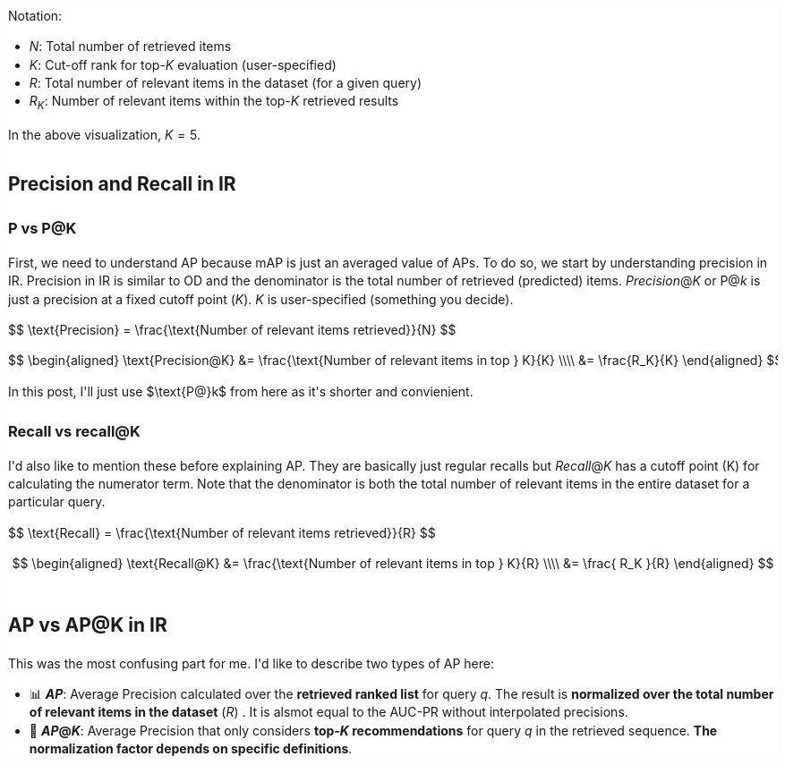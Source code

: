 Notation:
- $N$: Total number of retrieved items
- $K$: Cut-off rank for top-$K$ evaluation (user-specified)
- $R$: Total number of relevant items in the dataset (for a given query)
- $R_K$: Number of relevant items within the top-$K$ retrieved results

In the above visualization, $K = 5$.

## Precision and Recall in IR
### P vs P@K 
First, we need to understand AP because mAP is just an averaged value of APs. To do so, we start by understanding precision in IR.
Precision in IR is similar to OD and the denominator is the total number of retrieved (predicted) items. $Precision@K$ or $\text{P@}k$ is just a precision at a fixed cutoff point ($K$). $K$ is user-specified (something you decide).
<div style="overflow-x: auto; white-space: nowrap;">
$$
\text{Precision} = \frac{\text{Number of relevant items retrieved}}{N}
$$

$$
\begin{aligned}
\text{Precision@K} &= \frac{\text{Number of relevant items in top } K}{K} \\\\
                   &= \frac{R_K}{K}
\end{aligned}
$$
</div>
In this post, I'll just use $\text{P@}k$ from here as it's shorter and convienient.

### Recall vs recall@K
I'd also like to mention these before explaining AP. They are basically just regular recalls but $Recall@K$ has a cutoff point (K) for calculating the numerator term. Note that the denominator is both the total number of relevant items in the entire dataset for a particular query.

<div style="overflow-x: auto; white-space: nowrap;">
$$
\text{Recall} = \frac{\text{Number of relevant items retrieved}}{R}
$$

$$
\begin{aligned}
\text{Recall@K} &= \frac{\text{Number of relevant items in top } K}{R} \\\\
                &= \frac{ R_K }{R}
\end{aligned}
$$
</div>

## AP vs AP@K in IR
This was the most confusing part for me. I'd like to describe two types of AP here:
- 📊 **$AP$**: Average Precision calculated over the **retrieved ranked list** for query $q$. The result is **normalized over the total number of relevant items in the dataset** ($R$) . It is alsmot equal to the AUC-PR without interpolated precisions.
- 🎯 **$AP@K$**: Average Precision that only considers **top-$K$ recommendations** for query $q$ in the retrieved sequence. **The normalization factor depends on specific definitions**.
